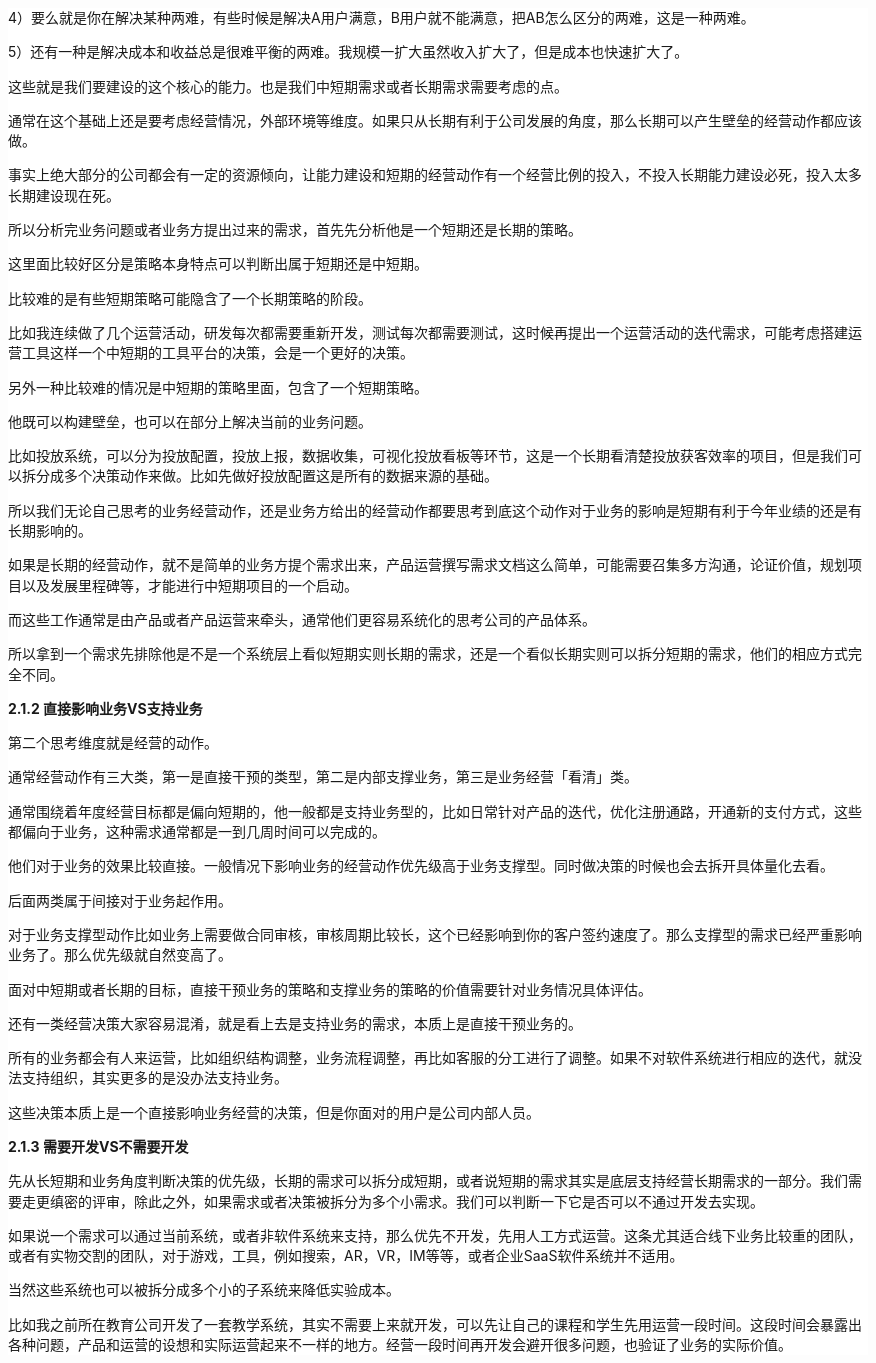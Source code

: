 4）要么就是你在解决某种两难，有些时候是解决A用户满意，B用户就不能满意，把AB怎么区分的两难，这是一种两难。

5）还有一种是解决成本和收益总是很难平衡的两难。我规模一扩大虽然收入扩大了，但是成本也快速扩大了。

这些就是我们要建设的这个核心的能力。也是我们中短期需求或者长期需求需要考虑的点。

通常在这个基础上还是要考虑经营情况，外部环境等维度。如果只从长期有利于公司发展的角度，那么长期可以产生壁垒的经营动作都应该做。

事实上绝大部分的公司都会有一定的资源倾向，让能力建设和短期的经营动作有一个经营比例的投入，不投入长期能力建设必死，投入太多长期建设现在死。

所以分析完业务问题或者业务方提出过来的需求，首先先分析他是一个短期还是长期的策略。

这里面比较好区分是策略本身特点可以判断出属于短期还是中短期。

比较难的是有些短期策略可能隐含了一个长期策略的阶段。

比如我连续做了几个运营活动，研发每次都需要重新开发，测试每次都需要测试，这时候再提出一个运营活动的迭代需求，可能考虑搭建运营工具这样一个中短期的工具平台的决策，会是一个更好的决策。

另外一种比较难的情况是中短期的策略里面，包含了一个短期策略。

他既可以构建壁垒，也可以在部分上解决当前的业务问题。

比如投放系统，可以分为投放配置，投放上报，数据收集，可视化投放看板等环节，这是一个长期看清楚投放获客效率的项目，但是我们可以拆分成多个决策动作来做。比如先做好投放配置这是所有的数据来源的基础。

所以我们无论自己思考的业务经营动作，还是业务方给出的经营动作都要思考到底这个动作对于业务的影响是短期有利于今年业绩的还是有长期影响的。

如果是长期的经营动作，就不是简单的业务方提个需求出来，产品运营撰写需求文档这么简单，可能需要召集多方沟通，论证价值，规划项目以及发展里程碑等，才能进行中短期项目的一个启动。

而这些工作通常是由产品或者产品运营来牵头，通常他们更容易系统化的思考公司的产品体系。

所以拿到一个需求先排除他是不是一个系统层上看似短期实则长期的需求，还是一个看似长期实则可以拆分短期的需求，他们的相应方式完全不同。

**2.1.2 直接影响业务VS支持业务**

第二个思考维度就是经营的动作。

通常经营动作有三大类，第一是直接干预的类型，第二是内部支撑业务，第三是业务经营「看清」类。

通常围绕着年度经营目标都是偏向短期的，他一般都是支持业务型的，比如日常针对产品的迭代，优化注册通路，开通新的支付方式，这些都偏向于业务，这种需求通常都是一到几周时间可以完成的。

他们对于业务的效果比较直接。一般情况下影响业务的经营动作优先级高于业务支撑型。同时做决策的时候也会去拆开具体量化去看。

后面两类属于间接对于业务起作用。

对于业务支撑型动作比如业务上需要做合同审核，审核周期比较长，这个已经影响到你的客户签约速度了。那么支撑型的需求已经严重影响业务了。那么优先级就自然变高了。

面对中短期或者长期的目标，直接干预业务的策略和支撑业务的策略的价值需要针对业务情况具体评估。

还有一类经营决策大家容易混淆，就是看上去是支持业务的需求，本质上是直接干预业务的。

所有的业务都会有人来运营，比如组织结构调整，业务流程调整，再比如客服的分工进行了调整。如果不对软件系统进行相应的迭代，就没法支持组织，其实更多的是没办法支持业务。

这些决策本质上是一个直接影响业务经营的决策，但是你面对的用户是公司内部人员。

**2.1.3 需要开发VS不需要开发**

先从长短期和业务角度判断决策的优先级，长期的需求可以拆分成短期，或者说短期的需求其实是底层支持经营长期需求的一部分。我们需要走更缜密的评审，除此之外，如果需求或者决策被拆分为多个小需求。我们可以判断一下它是否可以不通过开发去实现。

如果说一个需求可以通过当前系统，或者非软件系统来支持，那么优先不开发，先用人工方式运营。这条尤其适合线下业务比较重的团队，或者有实物交割的团队，对于游戏，工具，例如搜索，AR，VR，IM等等，或者企业SaaS软件系统并不适用。

当然这些系统也可以被拆分成多个小的子系统来降低实验成本。

比如我之前所在教育公司开发了一套教学系统，其实不需要上来就开发，可以先让自己的课程和学生先用运营一段时间。这段时间会暴露出各种问题，产品和运营的设想和实际运营起来不一样的地方。经营一段时间再开发会避开很多问题，也验证了业务的实际价值。
